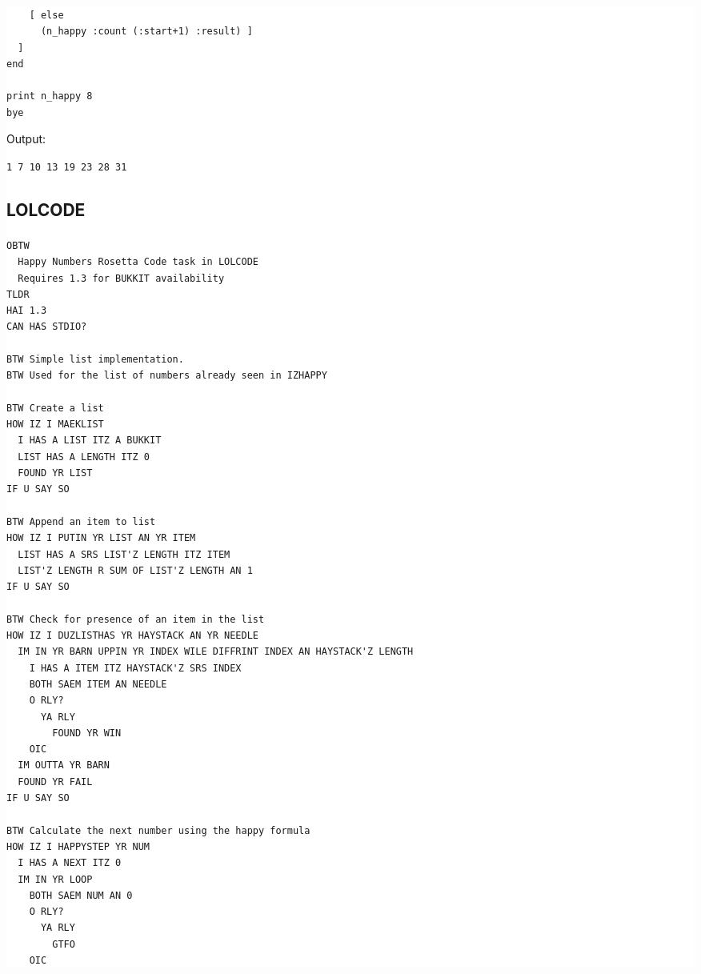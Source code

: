```logo
    [ else
      (n_happy :count (:start+1) :result) ]
  ]
end

print n_happy 8
bye
```


Output:

```txt
1 7 10 13 19 23 28 31
```



## LOLCODE

```lolcode
OBTW
  Happy Numbers Rosetta Code task in LOLCODE
  Requires 1.3 for BUKKIT availability
TLDR
HAI 1.3
CAN HAS STDIO?

BTW Simple list implementation.
BTW Used for the list of numbers already seen in IZHAPPY

BTW Create a list
HOW IZ I MAEKLIST
  I HAS A LIST ITZ A BUKKIT
  LIST HAS A LENGTH ITZ 0
  FOUND YR LIST
IF U SAY SO

BTW Append an item to list
HOW IZ I PUTIN YR LIST AN YR ITEM
  LIST HAS A SRS LIST'Z LENGTH ITZ ITEM
  LIST'Z LENGTH R SUM OF LIST'Z LENGTH AN 1
IF U SAY SO

BTW Check for presence of an item in the list
HOW IZ I DUZLISTHAS YR HAYSTACK AN YR NEEDLE
  IM IN YR BARN UPPIN YR INDEX WILE DIFFRINT INDEX AN HAYSTACK'Z LENGTH
    I HAS A ITEM ITZ HAYSTACK'Z SRS INDEX
    BOTH SAEM ITEM AN NEEDLE
    O RLY?
      YA RLY
        FOUND YR WIN
    OIC
  IM OUTTA YR BARN
  FOUND YR FAIL
IF U SAY SO

BTW Calculate the next number using the happy formula
HOW IZ I HAPPYSTEP YR NUM
  I HAS A NEXT ITZ 0
  IM IN YR LOOP
    BOTH SAEM NUM AN 0
    O RLY?
      YA RLY
        GTFO
    OIC
```